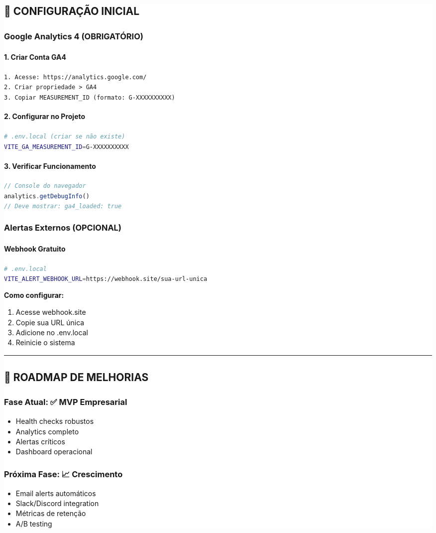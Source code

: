 
## 🔧 **CONFIGURAÇÃO INICIAL**

### **Google Analytics 4 (OBRIGATÓRIO)**

#### **1. Criar Conta GA4**
```
1. Acesse: https://analytics.google.com/
2. Criar propriedade > GA4
3. Copiar MEASUREMENT_ID (formato: G-XXXXXXXXXX)
```

#### **2. Configurar no Projeto**
```bash
# .env.local (criar se não existe)
VITE_GA_MEASUREMENT_ID=G-XXXXXXXXXX
```

#### **3. Verificar Funcionamento**
```javascript
// Console do navegador
analytics.getDebugInfo()
// Deve mostrar: ga4_loaded: true
```

### **Alertas Externos (OPCIONAL)**

#### **Webhook Gratuito**
```bash
# .env.local
VITE_ALERT_WEBHOOK_URL=https://webhook.site/sua-url-unica
```

**Como configurar:**
1. Acesse webhook.site
2. Copie sua URL única
3. Adicione no .env.local
4. Reinicie o sistema

---

## 🎯 **ROADMAP DE MELHORIAS**

### **Fase Atual: ✅ MVP Empresarial**
- Health checks robustos
- Analytics completo
- Alertas críticos
- Dashboard operacional

### **Próxima Fase: 📈 Crescimento**
- Email alerts automáticos
- Slack/Discord integration  
- Métricas de retenção
- A/B testing
